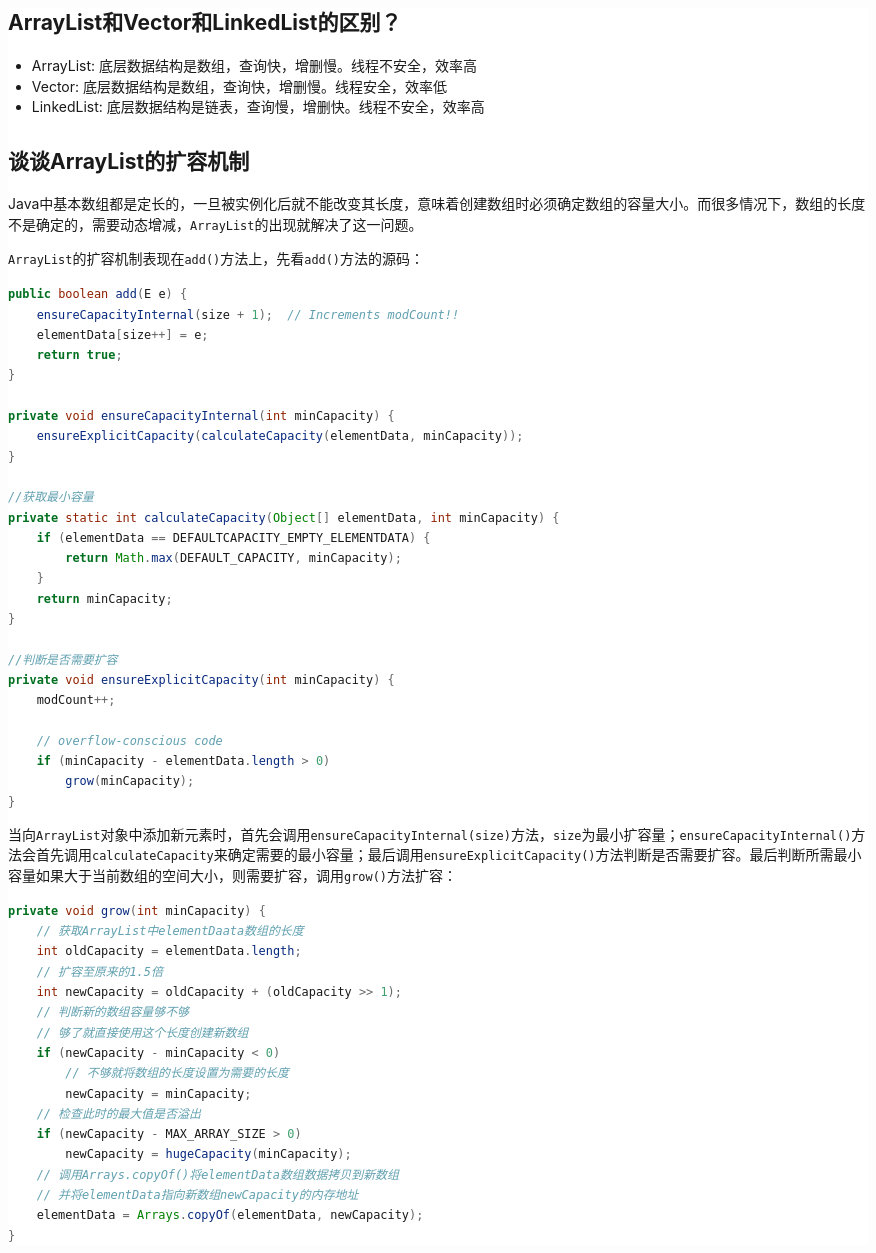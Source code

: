 ## ArrayList和Vector和LinkedList的区别？

- ArrayList: 底层数据结构是数组，查询快，增删慢。线程不安全，效率高
- Vector: 底层数据结构是数组，查询快，增删慢。线程安全，效率低
- LinkedList: 底层数据结构是链表，查询慢，增删快。线程不安全，效率高

## 谈谈ArrayList的扩容机制

Java中基本数组都是定长的，一旦被实例化后就不能改变其长度，意味着创建数组时必须确定数组的容量大小。而很多情况下，数组的长度不是确定的，需要动态增减，`ArrayList`的出现就解决了这一问题。

`ArrayList`的扩容机制表现在`add()`方法上，先看`add()`方法的源码：

```java
public boolean add(E e) {
    ensureCapacityInternal(size + 1);  // Increments modCount!!
    elementData[size++] = e;
    return true;
}

private void ensureCapacityInternal(int minCapacity) {
    ensureExplicitCapacity(calculateCapacity(elementData, minCapacity));
}

//获取最小容量
private static int calculateCapacity(Object[] elementData, int minCapacity) {
    if (elementData == DEFAULTCAPACITY_EMPTY_ELEMENTDATA) {
        return Math.max(DEFAULT_CAPACITY, minCapacity);
    }
    return minCapacity;
}

//判断是否需要扩容
private void ensureExplicitCapacity(int minCapacity) {
    modCount++;

    // overflow-conscious code
    if (minCapacity - elementData.length > 0)
        grow(minCapacity);
}
```

当向`ArrayList`对象中添加新元素时，首先会调用`ensureCapacityInternal(size)`方法，`size`为最小扩容量；`ensureCapacityInternal()`方法会首先调用`calculateCapacity`来确定需要的最小容量；最后调用`ensureExplicitCapacity()`方法判断是否需要扩容。最后判断所需最小容量如果大于当前数组的空间大小，则需要扩容，调用`grow()`方法扩容：

```java
private void grow(int minCapacity) {
    // 获取ArrayList中elementDaata数组的长度
    int oldCapacity = elementData.length;
    // 扩容至原来的1.5倍
    int newCapacity = oldCapacity + (oldCapacity >> 1);
    // 判断新的数组容量够不够
    // 够了就直接使用这个长度创建新数组
    if (newCapacity - minCapacity < 0)
        // 不够就将数组的长度设置为需要的长度
        newCapacity = minCapacity;
    // 检查此时的最大值是否溢出
    if (newCapacity - MAX_ARRAY_SIZE > 0)
        newCapacity = hugeCapacity(minCapacity);
    // 调用Arrays.copyOf()将elementData数组数据拷贝到新数组
    // 并将elementData指向新数组newCapacity的内存地址
    elementData = Arrays.copyOf(elementData, newCapacity);
}
```
